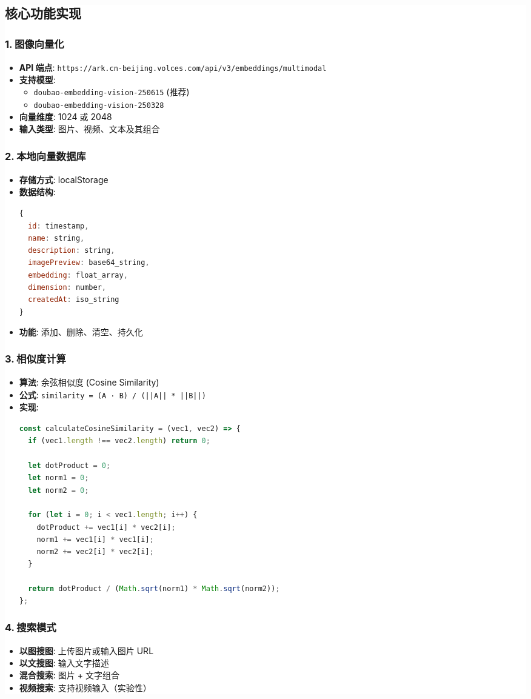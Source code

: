 ## 核心功能实现

### 1. 图像向量化
- **API 端点**: `https://ark.cn-beijing.volces.com/api/v3/embeddings/multimodal`
- **支持模型**: 
  - `doubao-embedding-vision-250615` (推荐)
  - `doubao-embedding-vision-250328`
- **向量维度**: 1024 或 2048
- **输入类型**: 图片、视频、文本及其组合

### 2. 本地向量数据库
- **存储方式**: localStorage
- **数据结构**:
  ```javascript
  {
    id: timestamp,
    name: string,
    description: string,
    imagePreview: base64_string,
    embedding: float_array,
    dimension: number,
    createdAt: iso_string
  }
  ```
- **功能**: 添加、删除、清空、持久化

### 3. 相似度计算
- **算法**: 余弦相似度 (Cosine Similarity)
- **公式**: `similarity = (A · B) / (||A|| * ||B||)`
- **实现**:
  ```javascript
  const calculateCosineSimilarity = (vec1, vec2) => {
    if (vec1.length !== vec2.length) return 0;
    
    let dotProduct = 0;
    let norm1 = 0;
    let norm2 = 0;
    
    for (let i = 0; i < vec1.length; i++) {
      dotProduct += vec1[i] * vec2[i];
      norm1 += vec1[i] * vec1[i];
      norm2 += vec2[i] * vec2[i];
    }
    
    return dotProduct / (Math.sqrt(norm1) * Math.sqrt(norm2));
  };
  ```

### 4. 搜索模式
- **以图搜图**: 上传图片或输入图片 URL
- **以文搜图**: 输入文字描述
- **混合搜索**: 图片 + 文字组合
- **视频搜索**: 支持视频输入（实验性）
